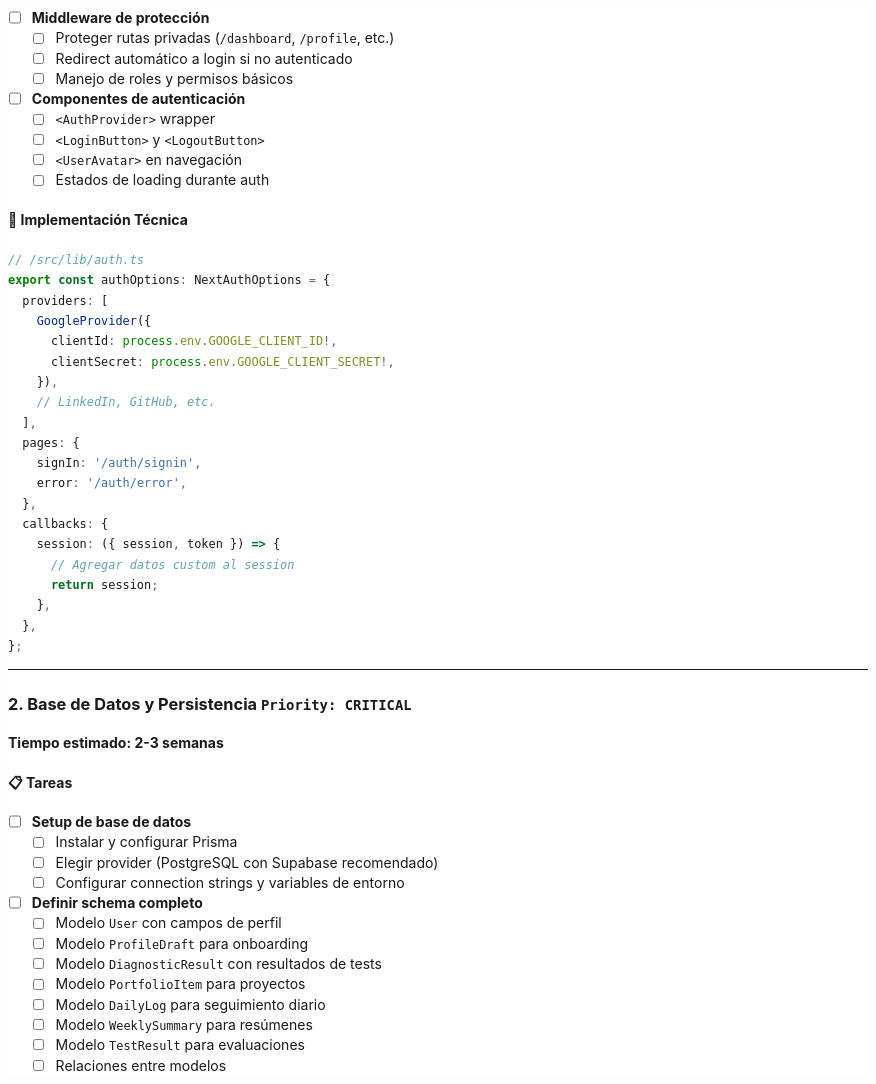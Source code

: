 - [ ] **Middleware de protección**
  - [ ] Proteger rutas privadas (`/dashboard`, `/profile`, etc.)
  - [ ] Redirect automático a login si no autenticado
  - [ ] Manejo de roles y permisos básicos

- [ ] **Componentes de autenticación**
  - [ ] `<AuthProvider>` wrapper
  - [ ] `<LoginButton>` y `<LogoutButton>`
  - [ ] `<UserAvatar>` en navegación
  - [ ] Estados de loading durante auth

#### 🔧 **Implementación Técnica**
```typescript
// /src/lib/auth.ts
export const authOptions: NextAuthOptions = {
  providers: [
    GoogleProvider({
      clientId: process.env.GOOGLE_CLIENT_ID!,
      clientSecret: process.env.GOOGLE_CLIENT_SECRET!,
    }),
    // LinkedIn, GitHub, etc.
  ],
  pages: {
    signIn: '/auth/signin',
    error: '/auth/error',
  },
  callbacks: {
    session: ({ session, token }) => {
      // Agregar datos custom al session
      return session;
    },
  },
};
```

---

### 2. **Base de Datos y Persistencia** `Priority: CRITICAL`
**Tiempo estimado: 2-3 semanas**

#### 📋 **Tareas**
- [ ] **Setup de base de datos**
  - [ ] Instalar y configurar Prisma
  - [ ] Elegir provider (PostgreSQL con Supabase recomendado)
  - [ ] Configurar connection strings y variables de entorno

- [ ] **Definir schema completo**
  - [ ] Modelo `User` con campos de perfil
  - [ ] Modelo `ProfileDraft` para onboarding
  - [ ] Modelo `DiagnosticResult` con resultados de tests
  - [ ] Modelo `PortfolioItem` para proyectos
  - [ ] Modelo `DailyLog` para seguimiento diario
  - [ ] Modelo `WeeklySummary` para resúmenes
  - [ ] Modelo `TestResult` para evaluaciones
  - [ ] Relaciones entre modelos
